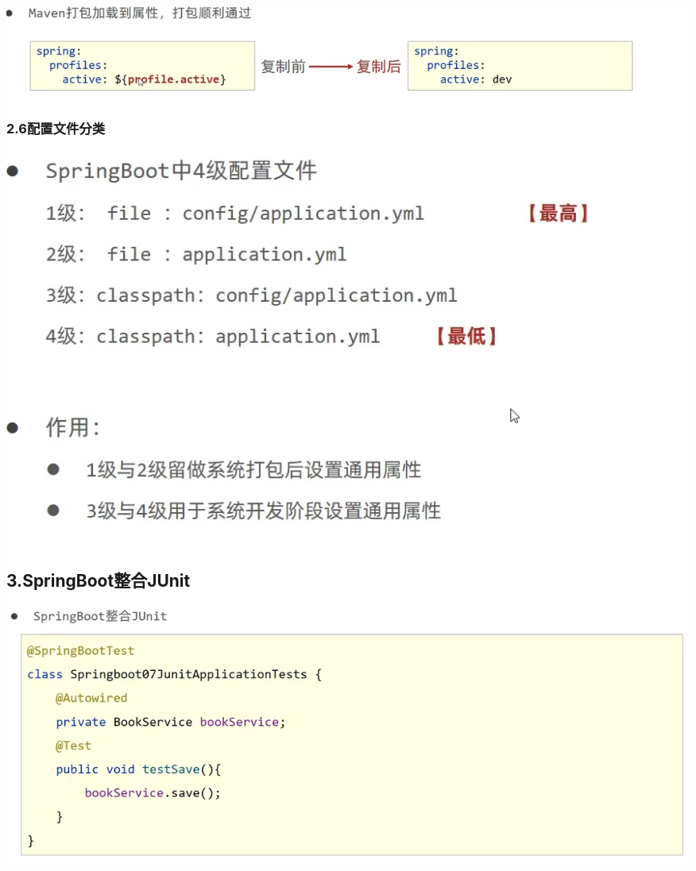    ![image-20230728140331800](./spring/image-20230728140331800.png)

### 2.6配置文件分类

![image-20230728140420455](./spring/image-20230728140420455.png)

## 3.SpringBoot整合JUnit

![image-20230728144533207](./spring/image-20230728144533207.png)
